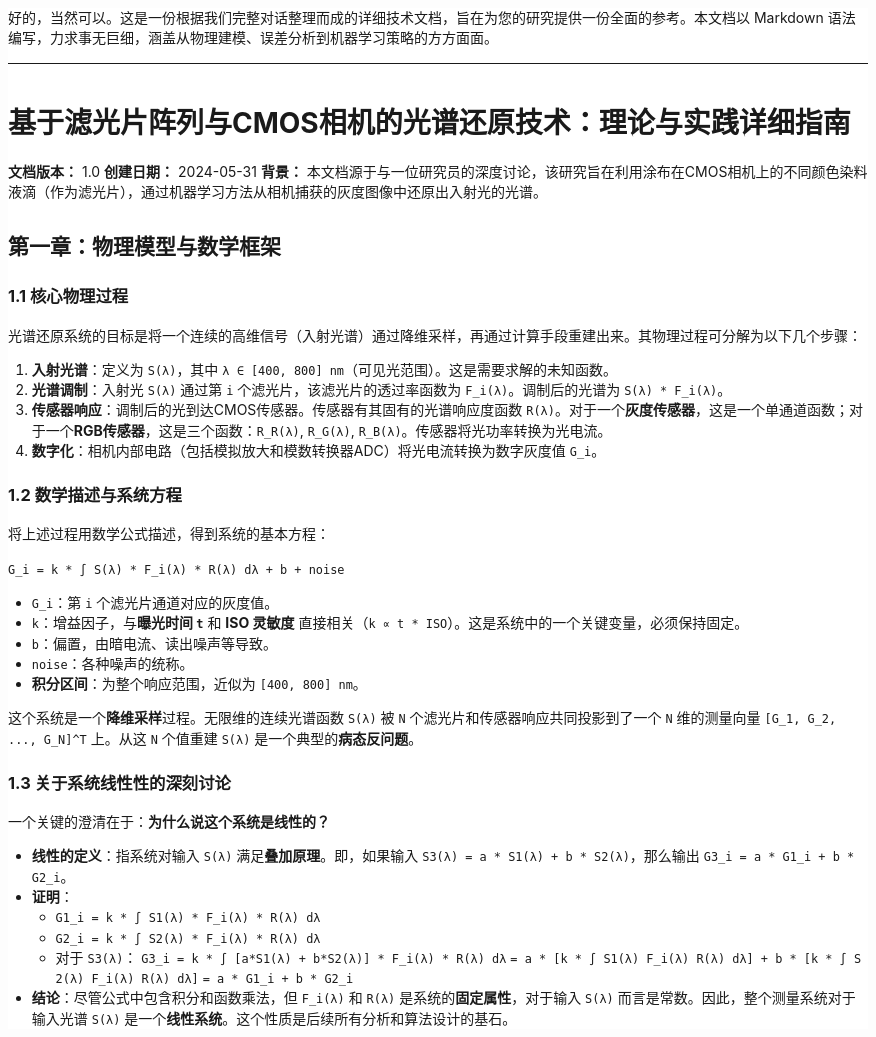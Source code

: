 好的，当然可以。这是一份根据我们完整对话整理而成的详细技术文档，旨在为您的研究提供一份全面的参考。本文档以 Markdown 语法编写，力求事无巨细，涵盖从物理建模、误差分析到机器学习策略的方方面面。

---

# 基于滤光片阵列与CMOS相机的光谱还原技术：理论与实践详细指南

**文档版本：** 1.0
**创建日期：** 2024-05-31
**背景：** 本文档源于与一位研究员的深度讨论，该研究旨在利用涂布在CMOS相机上的不同颜色染料液滴（作为滤光片），通过机器学习方法从相机捕获的灰度图像中还原出入射光的光谱。

## 第一章：物理模型与数学框架

### 1.1 核心物理过程

光谱还原系统的目标是将一个连续的高维信号（入射光谱）通过降维采样，再通过计算手段重建出来。其物理过程可分解为以下几个步骤：

1.  **入射光谱**：定义为 `S(λ)`，其中 `λ ∈ [400, 800] nm`（可见光范围）。这是需要求解的未知函数。
2.  **光谱调制**：入射光 `S(λ)` 通过第 `i` 个滤光片，该滤光片的透过率函数为 `F_i(λ)`。调制后的光谱为 `S(λ) * F_i(λ)`。
3.  **传感器响应**：调制后的光到达CMOS传感器。传感器有其固有的光谱响应度函数 `R(λ)`。对于一个**灰度传感器**，这是一个单通道函数；对于一个**RGB传感器**，这是三个函数：`R_R(λ)`, `R_G(λ)`, `R_B(λ)`。传感器将光功率转换为光电流。
4.  **数字化**：相机内部电路（包括模拟放大和模数转换器ADC）将光电流转换为数字灰度值 `G_i`。

### 1.2 数学描述与系统方程

将上述过程用数学公式描述，得到系统的基本方程：

`G_i = k * ∫ S(λ) * F_i(λ) * R(λ) dλ + b + noise`

*   `G_i`：第 `i` 个滤光片通道对应的灰度值。
*   `k`：增益因子，与**曝光时间 `t`** 和 **ISO 灵敏度** 直接相关（`k ∝ t * ISO`）。这是系统中的一个关键变量，必须保持固定。
*   `b`：偏置，由暗电流、读出噪声等导致。
*   `noise`：各种噪声的统称。
*   **积分区间**：为整个响应范围，近似为 `[400, 800] nm`。

这个系统是一个**降维采样**过程。无限维的连续光谱函数 `S(λ)` 被 `N` 个滤光片和传感器响应共同投影到了一个 `N` 维的测量向量 `[G_1, G_2, ..., G_N]^T` 上。从这 `N` 个值重建 `S(λ)` 是一个典型的**病态反问题**。

### 1.3 关于系统线性性的深刻讨论

一个关键的澄清在于：**为什么说这个系统是线性的？**

*   **线性的定义**：指系统对输入 `S(λ)` 满足**叠加原理**。即，如果输入 `S3(λ) = a * S1(λ) + b * S2(λ)`，那么输出 `G3_i = a * G1_i + b * G2_i`。
*   **证明**：
    *   `G1_i = k * ∫ S1(λ) * F_i(λ) * R(λ) dλ`
    *   `G2_i = k * ∫ S2(λ) * F_i(λ) * R(λ) dλ`
    *   对于 `S3(λ)`：
        `G3_i = k * ∫ [a*S1(λ) + b*S2(λ)] * F_i(λ) * R(λ) dλ`
        `= a * [k * ∫ S1(λ) F_i(λ) R(λ) dλ] + b * [k * ∫ S2(λ) F_i(λ) R(λ) dλ]`
        `= a * G1_i + b * G2_i`
*   **结论**：尽管公式中包含积分和函数乘法，但 `F_i(λ)` 和 `R(λ)` 是系统的**固定属性**，对于输入 `S(λ)` 而言是常数。因此，整个测量系统对于输入光谱 `S(λ)` 是一个**线性系统**。这个性质是后续所有分析和算法设计的基石。
